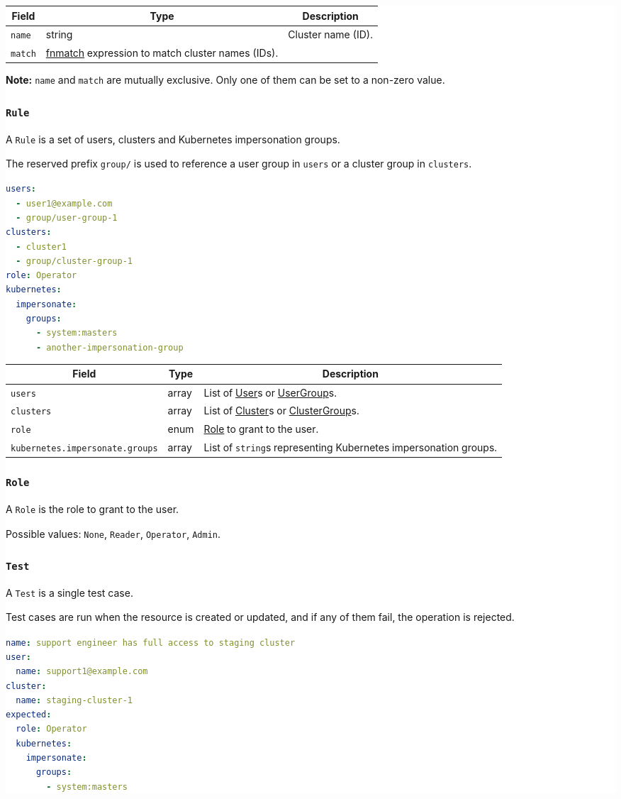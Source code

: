 | Field | Type | Description |
|-------|------|-------------|
| `name` | string | Cluster name (ID). |
| `match` | [fnmatch](https://man7.org/linux/man-pages/man3/fnmatch.3.html) expression to match cluster names (IDs). |

**Note:** `name` and `match` are mutually exclusive. Only one of them can be set to a non-zero value.

### `Rule`

A `Rule` is a set of users, clusters and Kubernetes impersonation groups.

The reserved prefix `group/` is used to reference a user group in `users` or a cluster group in `clusters`.

```yaml
users:
  - user1@example.com
  - group/user-group-1
clusters:
  - cluster1
  - group/cluster-group-1
role: Operator
kubernetes:
  impersonate:
    groups:
      - system:masters
      - another-impersonation-group
```

| Field | Type | Description |
|-------|------|-------------|
| `users` | array | List of [User](#user)s or [UserGroup](#usergroup)s. |
| `clusters` | array | List of [Cluster](#cluster)s or [ClusterGroup](#clustergroup)s. |
| `role` | enum | [Role](#role) to grant to the user. |
| `kubernetes.impersonate.groups` | array | List of `string`s representing Kubernetes impersonation groups. |

### `Role`

A `Role` is the role to grant to the user.

Possible values: `None`, `Reader`, `Operator`, `Admin`.

### `Test`

A `Test` is a single test case.

Test cases are run when the resource is created or updated, and if any of them fail, the operation is rejected.

```yaml
name: support engineer has full access to staging cluster
user:
  name: support1@example.com
cluster:
  name: staging-cluster-1
expected:
  role: Operator
  kubernetes:
    impersonate:
      groups:
        - system:masters
```
